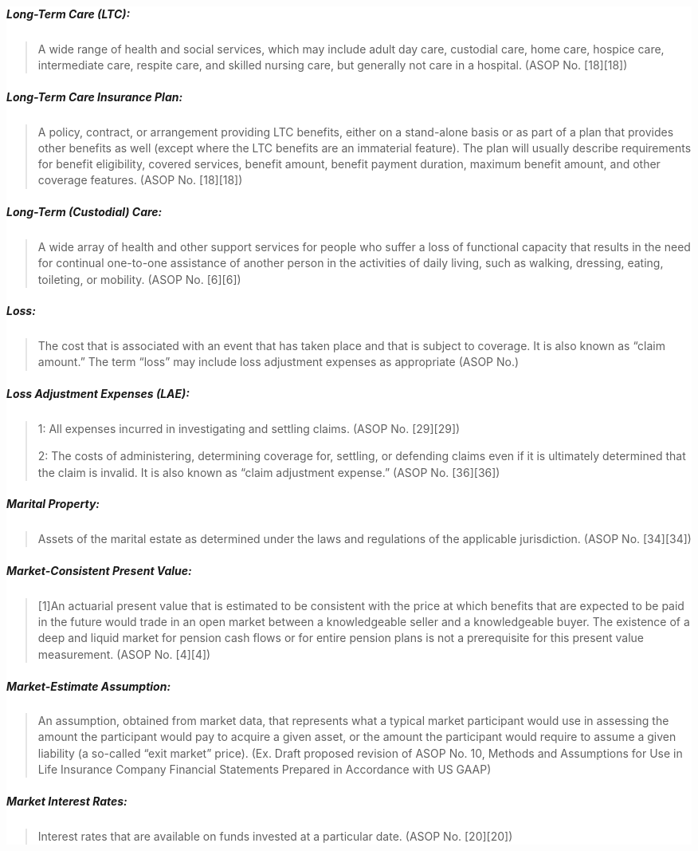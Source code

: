   
##### Long-Term Care (LTC):
> A wide range of health and social services, which may include adult day care, custodial care, home care, hospice care, intermediate care, respite care, and skilled nursing care, but generally not care in a hospital. (ASOP No. [18][18])

  
##### Long-Term Care Insurance Plan:
> A policy, contract, or arrangement providing LTC benefits, either on a stand-alone basis or as part of a plan that provides other benefits as well (except where the LTC benefits are an immaterial feature). The plan will usually describe requirements for benefit eligibility, covered services, benefit amount, benefit payment duration, maximum benefit amount, and other coverage features. (ASOP No. [18][18])

  
##### Long-Term (Custodial) Care:
> A wide array of health and other support services for people who suffer a loss of functional capacity that results in the need for continual one-to-one assistance of another person in the activities of daily living, such as walking, dressing, eating, toileting, or mobility. (ASOP No. [6][6]) 

  
##### Loss:
> The cost that is associated with an event that has taken place and that is subject to coverage. It is also known as “claim amount.” The term “loss” may include loss adjustment expenses as appropriate (ASOP No.)

  
##### Loss Adjustment Expenses (LAE):
> 1: All expenses incurred in investigating and settling claims. (ASOP No. [29][29])   
>  
> 2: The costs of administering, determining coverage for, settling, or defending claims even if it is ultimately determined that the claim is invalid. It is also known as “claim adjustment expense.” (ASOP No. [36][36])

  
##### Marital Property:
> Assets of the marital estate as determined under the laws and regulations of the applicable jurisdiction. (ASOP No. [34][34])

  
##### Market-Consistent Present Value:
> [1]An actuarial present value that is estimated to be consistent with the price at which benefits that are expected to be paid in the future would trade in an open market between a knowledgeable seller and a knowledgeable buyer. The existence of a deep and liquid market for pension cash flows or for entire pension plans is not a prerequisite for this present value measurement. (ASOP No. [4][4])

  
##### Market-Estimate Assumption:
> An assumption, obtained from market data, that represents what a typical
market participant would use in assessing the amount the participant would pay to acquire a given asset, or the amount the participant would require to assume a given liability (a so-called “exit market” price). (Ex. Draft proposed revision of ASOP No. 10, Methods and Assumptions for Use in Life Insurance Company Financial Statements Prepared in Accordance with US GAAP)

  
##### Market Interest Rates:
> Interest rates that are available on funds invested at a particular date. (ASOP No. [20][20])
